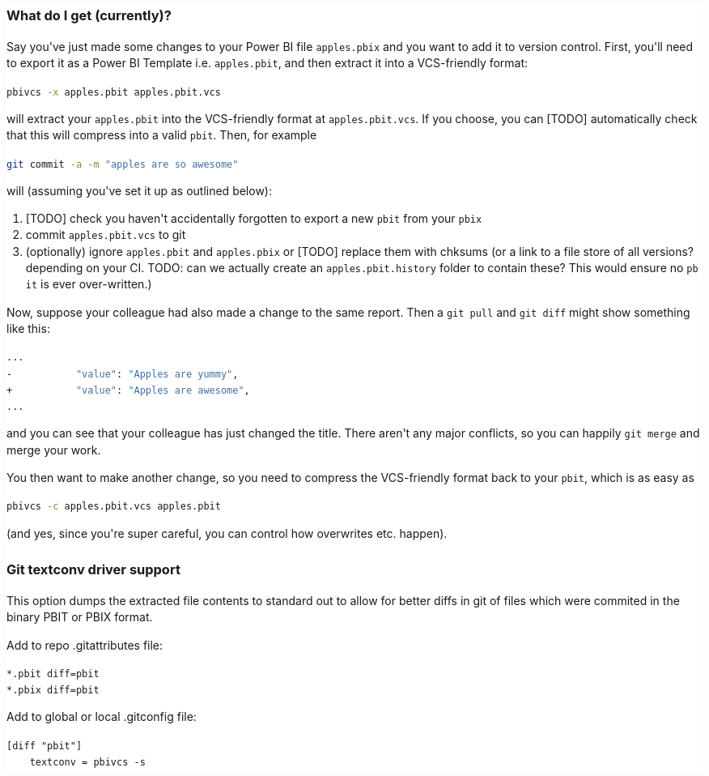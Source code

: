 ### What do I get (currently)?

Say you've just made some changes to your Power BI file `apples.pbix` and you want to add it to version control. First, you'll need to export it as a Power BI Template i.e. `apples.pbit`, and then extract it into a VCS-friendly format:

```sh
pbivcs -x apples.pbit apples.pbit.vcs
```

will extract your `apples.pbit` into the VCS-friendly format at `apples.pbit.vcs`. If you choose, you can [TODO] automatically check that this will compress into a valid `pbit`. Then, for example

```sh
git commit -a -m "apples are so awesome"
```

will (assuming you've set it up as outlined below):

1. [TODO] check you haven't accidentally forgotten to export a new `pbit` from your `pbix`
2. commit `apples.pbit.vcs` to git
3. (optionally) ignore `apples.pbit` and `apples.pbix` or [TODO] replace them with chksums (or a link to a file store of all versions? depending on your CI. TODO: can we actually create an `apples.pbit.history` folder to contain these? This would ensure no `pbit` is ever over-written.)

Now, suppose your colleague had also made a change to the same report. Then a `git pull` and `git diff` might show something like this:

```sh
...
-           "value": "Apples are yummy",
+           "value": "Apples are awesome",
...
```

and you can see that your colleague has just changed the title. There aren't any major conflicts, so you can happily `git merge` and merge your work.

You then want to make another change, so you need to compress the VCS-friendly format back to your `pbit`, which is as easy as

```sh
pbivcs -c apples.pbit.vcs apples.pbit
```

(and yes, since you're super careful, you can control how overwrites etc. happen).

### Git textconv driver support
This option dumps the extracted file contents to standard out to allow for better diffs in git of files which were commited in the binary PBIT or PBIX format.

Add to repo .gitattributes file:
```
*.pbit diff=pbit
*.pbix diff=pbit
```

Add to global or local .gitconfig file:
```
[diff "pbit"]
	textconv = pbivcs -s
```
